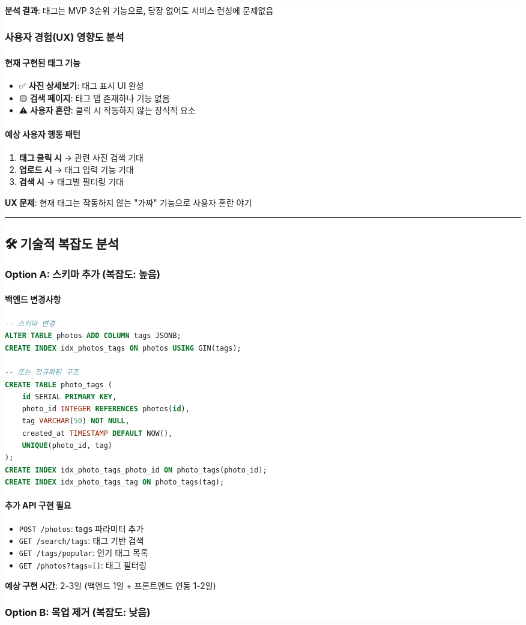 **분석 결과**: 태그는 MVP 3순위 기능으로, 당장 없어도 서비스 런칭에 문제없음

### 사용자 경험(UX) 영향도 분석

#### 현재 구현된 태그 기능

- ✅ **사진 상세보기**: 태그 표시 UI 완성
- 🟡 **검색 페이지**: 태그 탭 존재하나 기능 없음
- ⚠️ **사용자 혼란**: 클릭 시 작동하지 않는 장식적 요소

#### 예상 사용자 행동 패턴

1. **태그 클릭 시** → 관련 사진 검색 기대
2. **업로드 시** → 태그 입력 기능 기대
3. **검색 시** → 태그별 필터링 기대

**UX 문제**: 현재 태그는 작동하지 않는 "가짜" 기능으로 사용자 혼란 야기

---

## 🛠️ 기술적 복잡도 분석

### Option A: 스키마 추가 (복잡도: 높음)

#### 백엔드 변경사항

```sql
-- 스키마 변경
ALTER TABLE photos ADD COLUMN tags JSONB;
CREATE INDEX idx_photos_tags ON photos USING GIN(tags);

-- 또는 정규화된 구조
CREATE TABLE photo_tags (
    id SERIAL PRIMARY KEY,
    photo_id INTEGER REFERENCES photos(id),
    tag VARCHAR(50) NOT NULL,
    created_at TIMESTAMP DEFAULT NOW(),
    UNIQUE(photo_id, tag)
);
CREATE INDEX idx_photo_tags_photo_id ON photo_tags(photo_id);
CREATE INDEX idx_photo_tags_tag ON photo_tags(tag);
```

#### 추가 API 구현 필요

- `POST /photos`: tags 파라미터 추가
- `GET /search/tags`: 태그 기반 검색
- `GET /tags/popular`: 인기 태그 목록
- `GET /photos?tags=[]`: 태그 필터링

**예상 구현 시간**: 2-3일 (백엔드 1일 + 프론트엔드 연동 1-2일)

### Option B: 목업 제거 (복잡도: 낮음)
